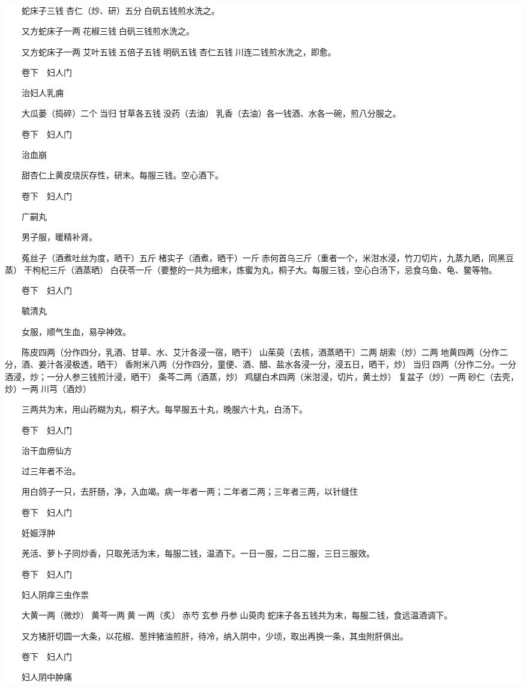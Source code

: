 
　　蛇床子三钱 杏仁（炒、研）五分 白矾五钱煎水洗之。

　　又方蛇床子一两 花椒三钱 白矾三钱煎水洗之。

　　又方蛇床子一两 艾叶五钱 五倍子五钱 明矾五钱 杏仁五钱 川连二钱煎水洗之，即愈。

　　卷下　妇人门

　　治妇人乳痈

　　大瓜蒌（捣碎）二个 当归 甘草各五钱 没药（去油） 乳香（去油）各一钱酒、水各一碗，煎八分服之。

　　卷下　妇人门

　　治血崩

　　甜杏仁上黄皮烧灰存性，研末。每服三钱。空心酒下。

　　卷下　妇人门

　　广嗣丸

　　男子服，暖精补肾。

　　菟丝子（酒煮吐丝为度，晒干）五斤 楮实子（酒煮，晒干）一斤 赤何首乌三斤（重者一个，米泔水浸，竹刀切片，九蒸九晒，同黑豆蒸） 干枸杞三斤（酒蒸晒） 白茯苓一斤（要整的一共为细末，炼蜜为丸，桐子大。每服三钱，空心白汤下，忌食乌鱼、龟、鳖等物。

　　卷下　妇人门

　　毓清丸

　　女服，顺气生血，易孕神效。

　　陈皮四两（分作四分，乳酒、甘草、水、艾汁各浸一宿，晒干） 山茱萸（去核，酒蒸晒干）二两 胡索（炒）二两 地黄四两（分作二分，酒、姜汁各浸极透，晒干） 香附米八两（分作四分，童便、酒、醋、盐水各浸一分，浸五日，晒干，炒） 当归 四两（分作二分。一分酒浸，炒；一分人参三钱煎汁浸，晒干） 条芩二两（酒蒸，炒） 鸡腿白术四两（米泔浸，切片，黄土炒） 复盆子（炒）一两 砂仁（去壳，炒）一两 川芎（酒炒）

　　三两共为末，用山药糊为丸，桐子大。每早服五十丸，晚服六十丸，白汤下。

　　卷下　妇人门

　　治干血痨仙方

　　过三年者不治。

　　用白鸽子一只，去肝肠，净，入血竭。病一年者一两；二年者二两；三年者三两，以针缝住

　　卷下　妇人门

　　妊娠浮肿

　　羌活、萝卜子同炒香，只取羌活为末，每服二钱，温酒下。一日一服，二日二服，三日三服效。

　　卷下　妇人门

　　妇人阴痒三虫作祟

　　大黄一两（微炒） 黄芩一两 黄 一两（炙） 赤芍 玄参 丹参 山萸肉 蛇床子各五钱共为末，每服二钱，食远温酒调下。

　　又方猪肝切圆一大条，以花椒、葱拌猪油煎肝，待冷，纳入阴中，少顷，取出再换一条，其虫附肝俱出。

　　卷下　妇人门

　　妇人阴中肿痛
